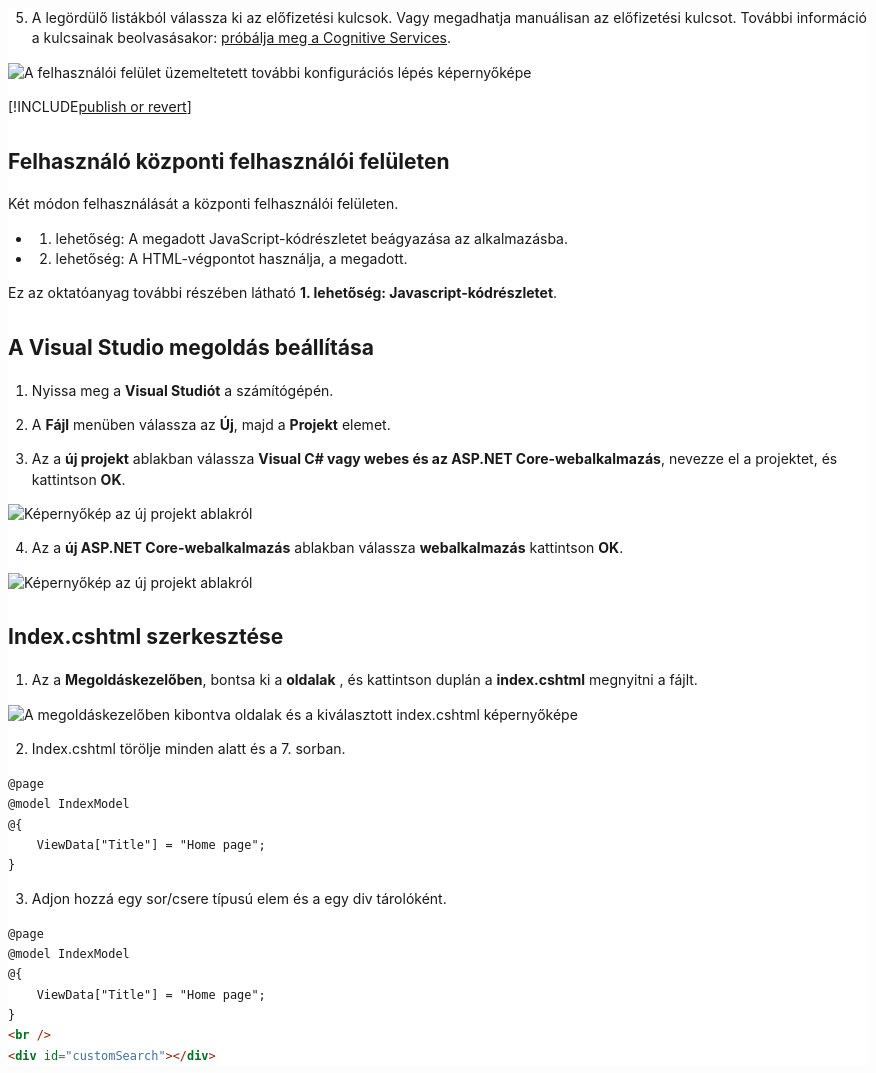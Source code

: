 5. A legördülő listákból válassza ki az előfizetési kulcsok. Vagy megadhatja manuálisan az előfizetési kulcsot. További információ a kulcsainak beolvasásakor: [próbálja meg a Cognitive Services](https://azure.microsoft.com/try/cognitive-services/?api=bing-custom-search-api).  
  
  ![A felhasználói felület üzemeltetett további konfigurációs lépés képernyőképe](./media/custom-search-hosted-ui-subscription-key.png)

[!INCLUDE[publish or revert](../includes/publish-revert.md)]

<a name="consuminghostedui"></a>
## <a name="consuming-hosted-ui"></a>Felhasználó központi felhasználói felületen

Két módon felhasználását a központi felhasználói felületen.  

- 1. lehetőség: A megadott JavaScript-kódrészletet beágyazása az alkalmazásba.
- 2. lehetőség: A HTML-végpontot használja, a megadott.

Ez az oktatóanyag további részében látható **1. lehetőség: Javascript-kódrészletet**.  

## <a name="set-up-your-visual-studio-solution"></a>A Visual Studio megoldás beállítása

1. Nyissa meg a **Visual Studiót** a számítógépén.  
  
2. A **Fájl** menüben válassza az **Új**, majd a **Projekt** elemet.  
  
3. Az a **új projekt** ablakban válassza **Visual C# vagy webes és az ASP.NET Core-webalkalmazás**, nevezze el a projektet, és kattintson **OK**.  
  
  ![Képernyőkép az új projekt ablakról](./media/custom-search-new-project.png)  
  
4. Az a **új ASP.NET Core-webalkalmazás** ablakban válassza **webalkalmazás** kattintson **OK**.  
  
  ![Képernyőkép az új projekt ablakról](./media/custom-search-new-webapp.png)  

## <a name="edit-indexcshtml"></a>Index.cshtml szerkesztése

1. Az a **Megoldáskezelőben**, bontsa ki a **oldalak** , és kattintson duplán a **index.cshtml** megnyitni a fájlt.  
  
  ![A megoldáskezelőben kibontva oldalak és a kiválasztott index.cshtml képernyőképe](./media/custom-search-visual-studio-webapp-solution-explorer-index.png)  
  
2. Index.cshtml törölje minden alatt és a 7. sorban.  
  
  ```razor
  @page
  @model IndexModel
  @{
      ViewData["Title"] = "Home page";
  }    
  ```  
  
3. Adjon hozzá egy sor/csere típusú elem és a egy div tárolóként.  
  
  ```html
  @page
  @model IndexModel
  @{
      ViewData["Title"] = "Home page";
  }
  <br />
  <div id="customSearch"></div>
  ```  
  